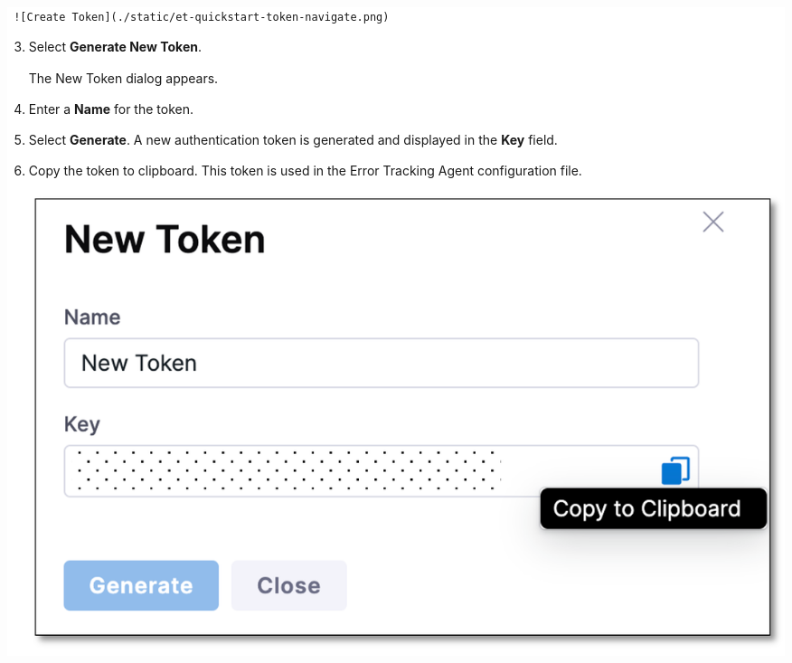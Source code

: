      ![Create Token](./static/et-quickstart-token-navigate.png)

3. Select **Generate New Token**. 
    
    The New Token dialog appears. 

4. Enter a **Name** for the token.

5. Select **Generate**.
   A new authentication token is generated and displayed in the **Key** field.

6. Copy the token to clipboard. This token is used in the Error Tracking Agent configuration file.  

    ![Generate new token](./static/et-quickstart-generate-new-token.png)
